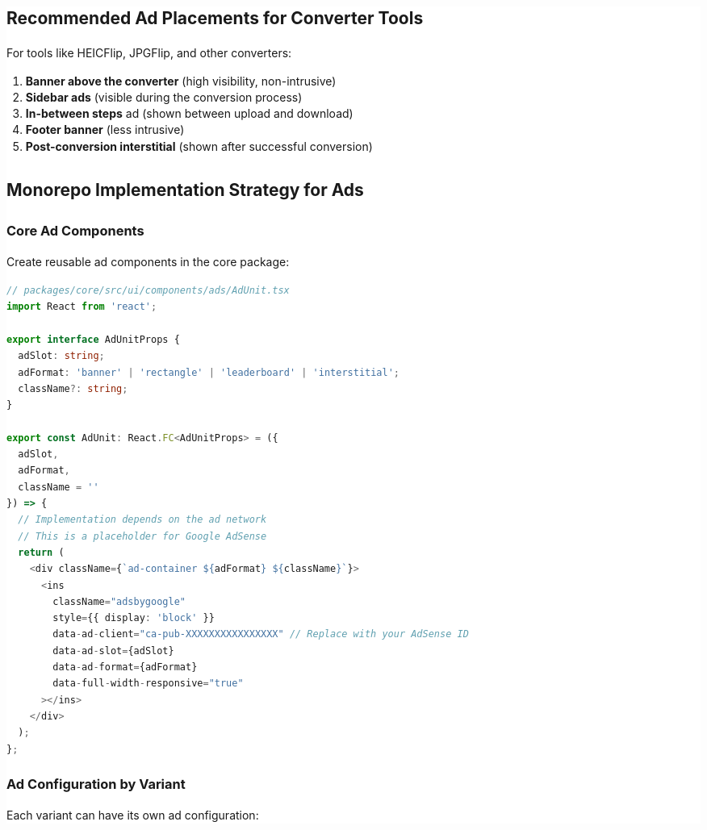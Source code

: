 ## Recommended Ad Placements for Converter Tools

For tools like HEICFlip, JPGFlip, and other converters:

1. **Banner above the converter** (high visibility, non-intrusive)
2. **Sidebar ads** (visible during the conversion process)
3. **In-between steps** ad (shown between upload and download)
4. **Footer banner** (less intrusive)
5. **Post-conversion interstitial** (shown after successful conversion)

## Monorepo Implementation Strategy for Ads

### Core Ad Components

Create reusable ad components in the core package:

```typescript
// packages/core/src/ui/components/ads/AdUnit.tsx
import React from 'react';

export interface AdUnitProps {
  adSlot: string;
  adFormat: 'banner' | 'rectangle' | 'leaderboard' | 'interstitial';
  className?: string;
}

export const AdUnit: React.FC<AdUnitProps> = ({ 
  adSlot, 
  adFormat, 
  className = '' 
}) => {
  // Implementation depends on the ad network
  // This is a placeholder for Google AdSense
  return (
    <div className={`ad-container ${adFormat} ${className}`}>
      <ins
        className="adsbygoogle"
        style={{ display: 'block' }}
        data-ad-client="ca-pub-XXXXXXXXXXXXXXXX" // Replace with your AdSense ID
        data-ad-slot={adSlot}
        data-ad-format={adFormat}
        data-full-width-responsive="true"
      ></ins>
    </div>
  );
};
```

### Ad Configuration by Variant

Each variant can have its own ad configuration:

